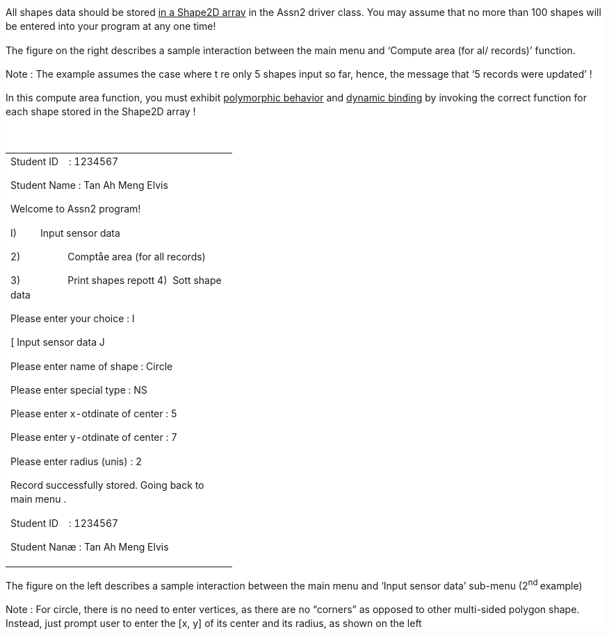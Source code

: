 All shapes data should be stored <u>in a Shape2D arrav</u> in the Assn2 driver class. You may assume that no more than 100 shapes will be entered into your program at any one time!

The figure on the right describes a sample interaction between the main menu and ‘Compute area (for al/ records)’ function.

Note : The example assumes the case where t re only 5 shapes input so far, hence, the message that ‘5 records were updated’ !

In this compute area function, you must exhibit <u>polymorphic behavior</u> and <u>dynamic binding</u> by invoking the correct function for each shape stored in the Shape2D array !

&nbsp;

<table width="312">
<tbody>
<tr>
<td width="312">Student ID&nbsp;&nbsp;&nbsp; : 1234567

Student Name : Tan Ah Meng Elvis

Welcome to Assn2 program!

I)&nbsp;&nbsp;&nbsp;&nbsp;&nbsp;&nbsp;&nbsp;&nbsp; Input sensor data

2)&nbsp;&nbsp;&nbsp;&nbsp;&nbsp;&nbsp;&nbsp;&nbsp;&nbsp;&nbsp;&nbsp;&nbsp;&nbsp;&nbsp;&nbsp;&nbsp;&nbsp; Comptåe area (for all records)

3)&nbsp;&nbsp;&nbsp;&nbsp;&nbsp;&nbsp;&nbsp;&nbsp;&nbsp;&nbsp;&nbsp;&nbsp;&nbsp;&nbsp;&nbsp;&nbsp;&nbsp; Print shapes repott 4)&nbsp; Sott shape data

Please enter your choice : I

[ Input sensor data J

Please enter name of shape : Circle

Please enter special type : NS

Please enter x-otdinate of center : 5

Please enter y-otdinate of center : 7

Please enter radius (unis) : 2

Record successfully stored. Going back to main menu .

Student ID&nbsp;&nbsp;&nbsp; : 1234567

Student Nanæ : Tan Ah Meng Elvis
</td>
</tr>
</tbody>
</table>
The figure on the left describes a sample interaction between the main menu and ‘Input sensor data’ sub-menu (2<sup>nd </sup>example)

Note : For circle, there is no need to enter vertices, as there are no “corners” as opposed to other multi-sided polygon shape. Instead, just prompt user to enter the [x, y] of its center and its radius, as shown on the left
